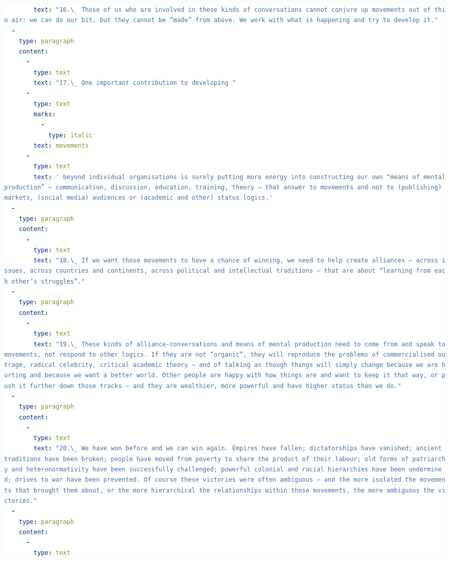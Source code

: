 ```yaml
        text: "16.\_ Those of us who are involved in these kinds of conversations cannot conjure up movements out of thin air: we can do our bit, but they cannot be “made” from above. We work with what is happening and try to develop it."
  -
    type: paragraph
    content:
      -
        type: text
        text: "17.\_ One important contribution to developing "
      -
        type: text
        marks:
          -
            type: italic
        text: movements
      -
        type: text
        text: ' beyond individual organisations is surely putting more energy into constructing our own “means of mental production” – communication, discussion, education, training, theory – that answer to movements and not to (publishing) markets, (social media) audiences or (academic and other) status logics.'
  -
    type: paragraph
    content:
      -
        type: text
        text: "18.\_ If we want those movements to have a chance of winning, we need to help create alliances – across issues, across countries and continents, across political and intellectual traditions – that are about “learning from each other’s struggles”."
  -
    type: paragraph
    content:
      -
        type: text
        text: "19.\_ These kinds of alliance-conversations and means of mental production need to come from and speak to movements, not respond to other logics. If they are not “organic”, they will reproduce the problems of commercialised outrage, radical celebrity, critical academic theory – and of talking as though things will simply change because we are hurting and because we want a better world. Other people are happy with how things are and want to keep it that way, or push it further down those tracks – and they are wealthier, more powerful and have higher status than we do."
  -
    type: paragraph
    content:
      -
        type: text
        text: "20.\_ We have won before and we can win again. Empires have fallen; dictatorships have vanished; ancient traditions have been broken; people have moved from poverty to share the product of their labour; old forms of patriarchy and heteronormativity have been successfully challenged; powerful colonial and racial hierarchies have been undermined; drives to war have been prevented. Of course these victories were often ambiguous – and the more isolated the movements that brought them about, or the more hierarchical the relationships within those movements, the more ambiguous the victories."
  -
    type: paragraph
    content:
      -
        type: text
```